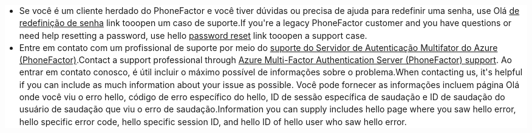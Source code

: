 * <span data-ttu-id="a152a-264">Se você é um cliente herdado do PhoneFactor e você tiver dúvidas ou precisa de ajuda para redefinir uma senha, use Olá [de redefinição de senha](mailto:phonefactorsupport@microsoft.com) link tooopen um caso de suporte.</span><span class="sxs-lookup"><span data-stu-id="a152a-264">If you're a legacy PhoneFactor customer and you have questions or need help resetting a password, use hello [password reset](mailto:phonefactorsupport@microsoft.com) link tooopen a support case.</span></span>
* <span data-ttu-id="a152a-265">Entre em contato com um profissional de suporte por meio do [suporte do Servidor de Autenticação Multifator do Azure (PhoneFactor)](https://support.microsoft.com/oas/default.aspx?prid=14947).</span><span class="sxs-lookup"><span data-stu-id="a152a-265">Contact a support professional through [Azure Multi-Factor Authentication Server (PhoneFactor) support](https://support.microsoft.com/oas/default.aspx?prid=14947).</span></span> <span data-ttu-id="a152a-266">Ao entrar em contato conosco, é útil incluir o máximo possível de informações sobre o problema.</span><span class="sxs-lookup"><span data-stu-id="a152a-266">When contacting us, it's helpful if you can include as much information about your issue as possible.</span></span> <span data-ttu-id="a152a-267">Você pode fornecer as informações incluem página Olá onde você viu o erro hello, código de erro específico do hello, ID de sessão específica de saudação e ID de saudação do usuário de saudação que viu o erro de saudação.</span><span class="sxs-lookup"><span data-stu-id="a152a-267">Information you can supply includes hello page where you saw hello error, hello specific error code, hello specific session ID, and hello ID of hello user who saw hello error.</span></span>
